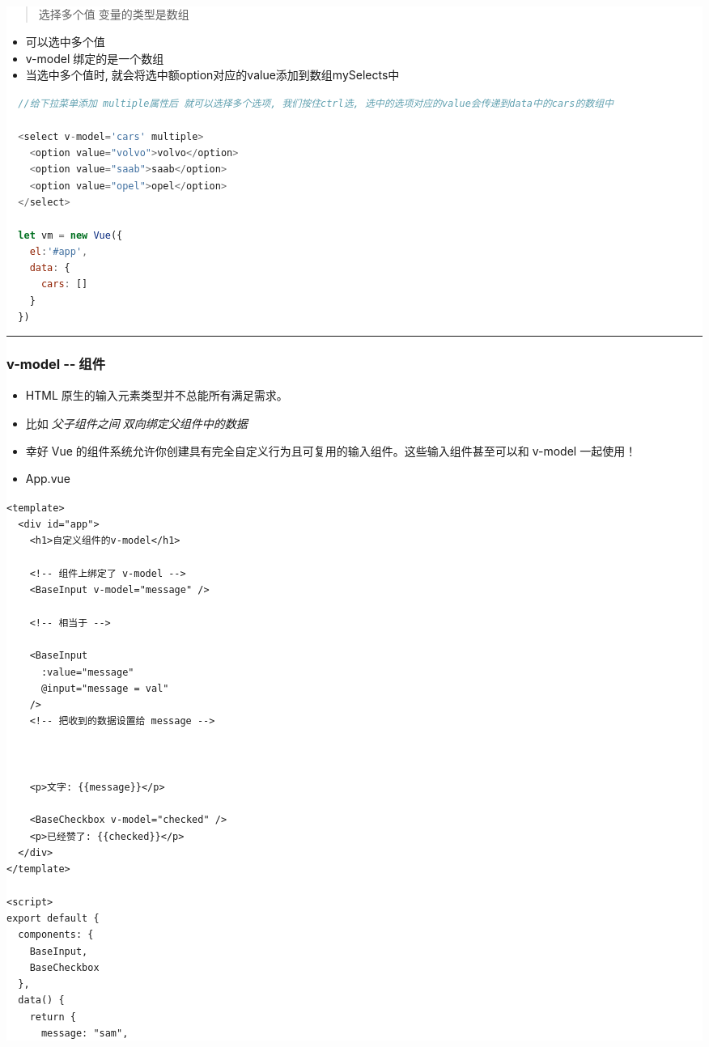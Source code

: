

> 选择多个值 变量的类型是数组
- 可以选中多个值
- v-model 绑定的是一个数组
- 当选中多个值时, 就会将选中额option对应的value添加到数组mySelects中
```js 
  //给下拉菜单添加 multiple属性后 就可以选择多个选项, 我们按住ctrl选, 选中的选项对应的value会传递到data中的cars的数组中
 
  <select v-model='cars' multiple>
    <option value="volvo">volvo</option>
    <option value="saab">saab</option>
    <option value="opel">opel</option>
  </select>

  let vm = new Vue({
    el:'#app',
    data: {
      cars: []
    }
  })
```

--------------------------

### v-model -- 组件
- HTML 原生的输入元素类型并不总能所有满足需求。
- 比如 *父子组件之间 双向绑定父组件中的数据*

- 幸好 Vue 的组件系统允许你创建具有完全自定义行为且可复用的输入组件。这些输入组件甚至可以和 v-model 一起使用！

- App.vue
```vue
<template>
  <div id="app">
    <h1>自定义组件的v-model</h1>

    <!-- 组件上绑定了 v-model -->
    <BaseInput v-model="message" />

    <!-- 相当于 -->

    <BaseInput 
      :value="message"
      @input="message = val"    
    />
    <!-- 把收到的数据设置给 message -->



    <p>文字: {{message}}</p>

    <BaseCheckbox v-model="checked" />
    <p>已经赞了: {{checked}}</p>
  </div>
</template>

<script>
export default {
  components: {
    BaseInput,
    BaseCheckbox
  },
  data() {
    return {
      message: "sam",
```